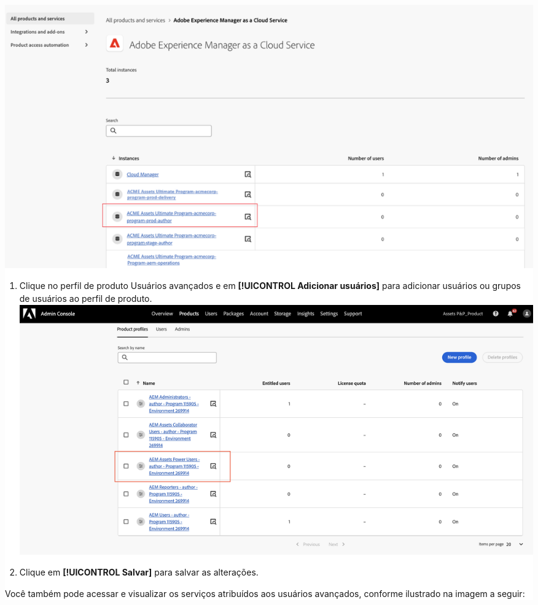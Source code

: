    ![Perfis de produto para o AEM as a Cloud Service](assets/aem-cloud-service-instances.png)

1. Clique no perfil de produto Usuários avançados e em **[!UICONTROL Adicionar usuários]** para adicionar usuários ou grupos de usuários ao perfil de produto.
   ![Perfil de produto do usuário](assets/aem-assets-power-user-permissions.png)

1. Clique em **[!UICONTROL Salvar]** para salvar as alterações.

Você também pode acessar e visualizar os serviços atribuídos aos usuários avançados, conforme ilustrado na imagem a seguir:
